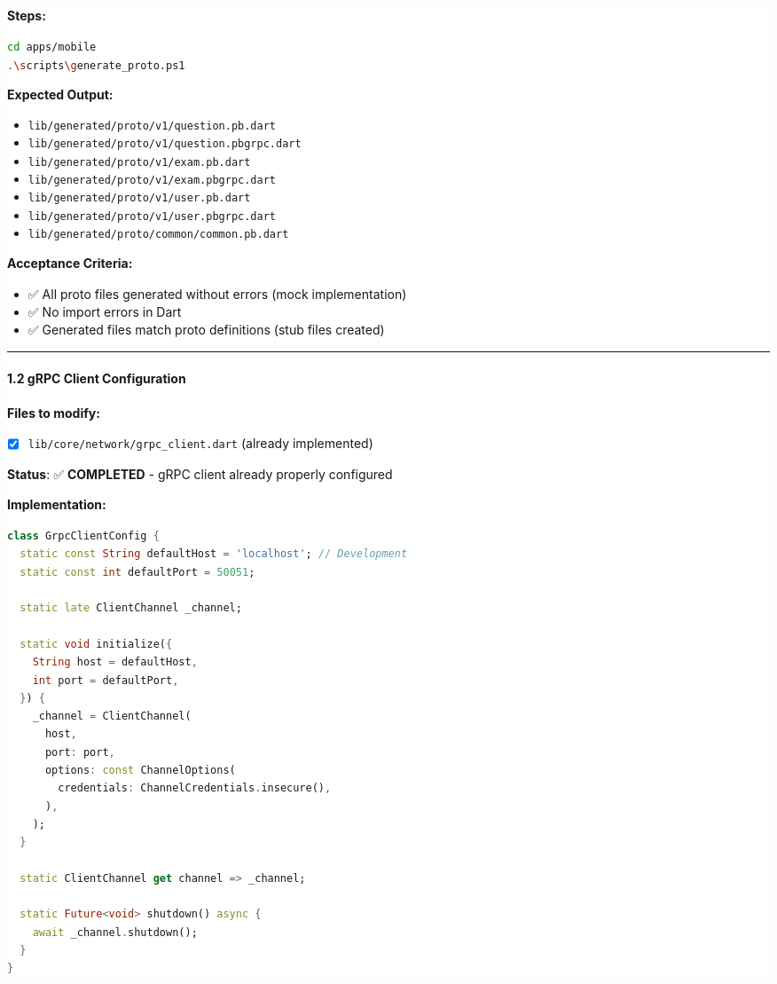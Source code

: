 **Steps:**
```bash
cd apps/mobile
.\scripts\generate_proto.ps1
```

**Expected Output:**
- `lib/generated/proto/v1/question.pb.dart`
- `lib/generated/proto/v1/question.pbgrpc.dart`
- `lib/generated/proto/v1/exam.pb.dart`
- `lib/generated/proto/v1/exam.pbgrpc.dart`
- `lib/generated/proto/v1/user.pb.dart`
- `lib/generated/proto/v1/user.pbgrpc.dart`
- `lib/generated/proto/common/common.pb.dart`

**Acceptance Criteria:**
- ✅ All proto files generated without errors (mock implementation)
- ✅ No import errors in Dart
- ✅ Generated files match proto definitions (stub files created)

---

#### 1.2 gRPC Client Configuration
**Files to modify:**
- [x] `lib/core/network/grpc_client.dart` (already implemented)

**Status**: ✅ **COMPLETED** - gRPC client already properly configured

**Implementation:**
```dart
class GrpcClientConfig {
  static const String defaultHost = 'localhost'; // Development
  static const int defaultPort = 50051;
  
  static late ClientChannel _channel;
  
  static void initialize({
    String host = defaultHost,
    int port = defaultPort,
  }) {
    _channel = ClientChannel(
      host,
      port: port,
      options: const ChannelOptions(
        credentials: ChannelCredentials.insecure(),
      ),
    );
  }
  
  static ClientChannel get channel => _channel;
  
  static Future<void> shutdown() async {
    await _channel.shutdown();
  }
}
```
